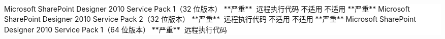 </td>
</tr>
<tr>
<td style="border:1px solid black;">
Microsoft SharePoint Designer 2010 Service Pack 1（32 位版本）

</td>
<td style="border:1px solid black;">
**严重**   
远程执行代码

</td>
<td style="border:1px solid black;">
不适用

</td>
<td style="border:1px solid black;">
不适用

</td>
<td style="border:1px solid black;">
**严重**

</td>
</tr>
<tr>
<td style="border:1px solid black;">
Microsoft SharePoint Designer 2010 Service Pack 2（32 位版本）

</td>
<td style="border:1px solid black;">
**严重**   
远程执行代码

</td>
<td style="border:1px solid black;">
不适用

</td>
<td style="border:1px solid black;">
不适用

</td>
<td style="border:1px solid black;">
**严重**

</td>
</tr>
<tr>
<td style="border:1px solid black;">
Microsoft SharePoint Designer 2010 Service Pack 1（64 位版本）

</td>
<td style="border:1px solid black;">
**严重**   
远程执行代码
